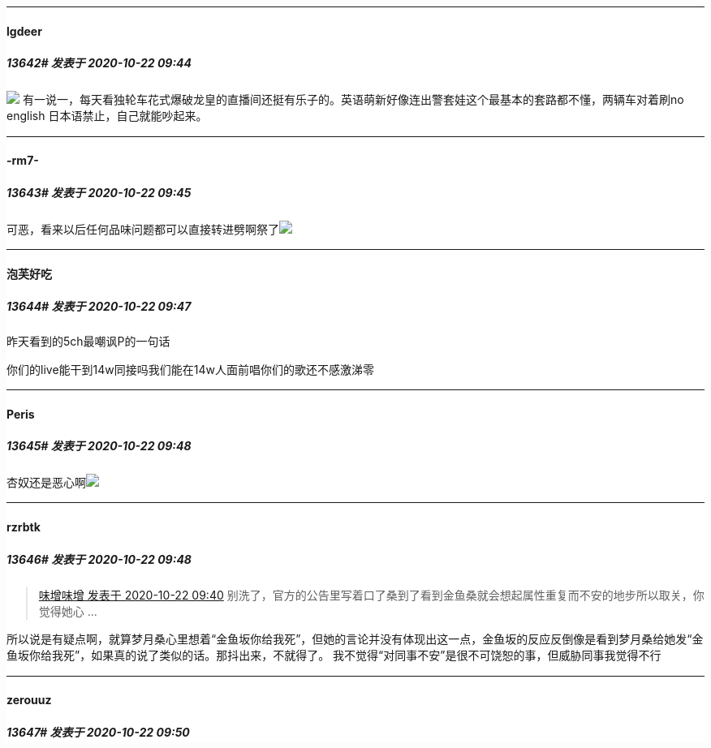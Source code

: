 
*****

####  lgdeer  
##### 13642#       发表于 2020-10-22 09:44


<img src="https://static.saraba1st.com/image/smiley/face2017/068.png" referrerpolicy="no-referrer"> 有一说一，每天看独轮车花式爆破龙皇的直播间还挺有乐子的。英语萌新好像连出警套娃这个最基本的套路都不懂，两辆车对着刷no english 日本语禁止，自己就能吵起来。


*****

####  -rm7-  
##### 13643#       发表于 2020-10-22 09:45


可恶，看来以后任何品味问题都可以直接转进劈啊祭了<img src="https://static.saraba1st.com/image/smiley/face2017/065.png" referrerpolicy="no-referrer">


*****

####  泡芙好吃  
##### 13644#       发表于 2020-10-22 09:47


昨天看到的5ch最嘲讽P的一句话

你们的live能干到14w同接吗我们能在14w人面前唱你们的歌还不感激涕零


*****

####  Peris  
##### 13645#       发表于 2020-10-22 09:48


杏奴还是恶心啊<img src="https://static.saraba1st.com/image/smiley/face2017/166.png" referrerpolicy="no-referrer">


*****

####  rzrbtk  
##### 13646#       发表于 2020-10-22 09:48


<blockquote><a href="httphttps://bbs.saraba1st.com/2b/forum.php?mod=redirect&amp;goto=findpost&amp;pid=49124191&amp;ptid=1963466" target="_blank">味增味增 发表于 2020-10-22 09:40</a>
别洗了，官方的公告里写着口了桑到了看到金鱼桑就会想起属性重复而不安的地步所以取关，你觉得她心 ...</blockquote>
所以说是有疑点啊，就算梦月桑心里想着“金鱼坂你给我死”，但她的言论并没有体现出这一点，金鱼坂的反应反倒像是看到梦月桑给她发“金鱼坂你给我死”，如果真的说了类似的话。那抖出来，不就得了。
我不觉得“对同事不安”是很不可饶恕的事，但威胁同事我觉得不行


*****

####  zerouuz  
##### 13647#       发表于 2020-10-22 09:50
